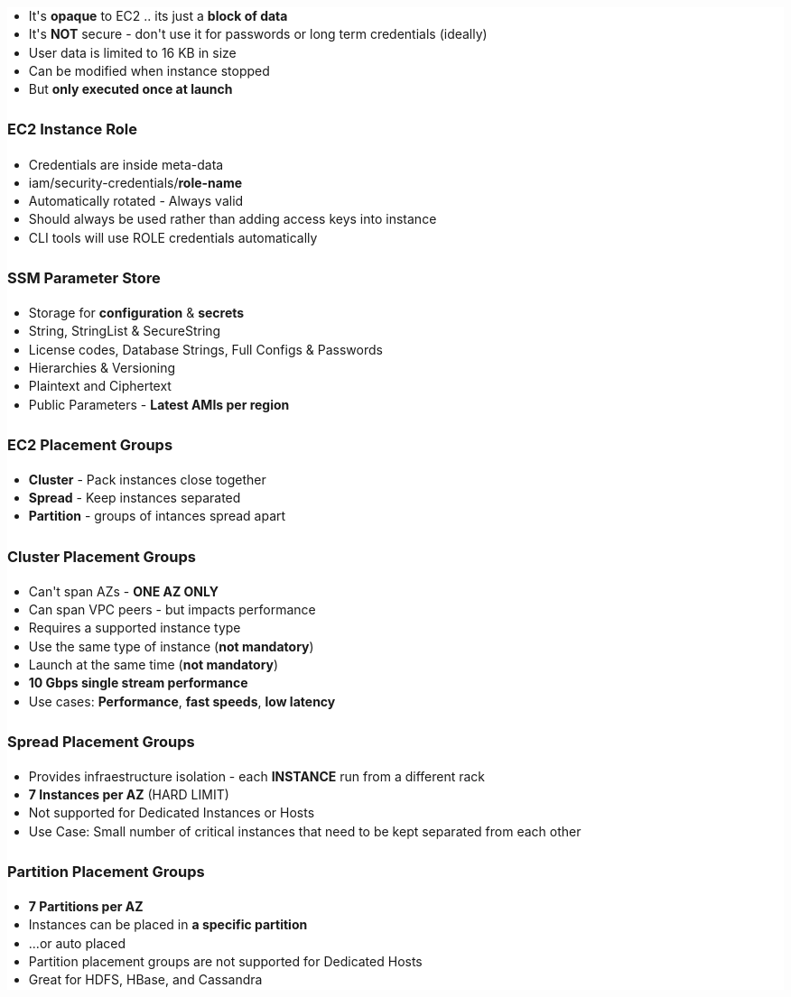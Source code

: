 - It's **opaque** to EC2 .. its just a **block of data**
- It's **NOT** secure - don't use it for passwords or long term credentials (ideally)
- User data is limited to 16 KB in size
- Can be modified when instance stopped
- But **only executed once at launch**

### EC2 Instance Role

- Credentials are inside meta-data
- iam/security-credentials/**role-name**
- Automatically rotated - Always valid
- Should always be used rather than adding access keys into instance
- CLI tools will use ROLE credentials automatically

### SSM Parameter Store

- Storage for **configuration** & **secrets**
- String, StringList & SecureString
- License codes, Database Strings, Full Configs & Passwords
- Hierarchies & Versioning
- Plaintext and Ciphertext
- Public Parameters - **Latest AMIs per region**

### EC2 Placement Groups

- **Cluster** - Pack instances close together
- **Spread** - Keep instances separated
- **Partition** - groups of intances spread apart

### Cluster Placement Groups

- Can't span AZs - **ONE AZ ONLY**
- Can span VPC peers - but impacts performance
- Requires a supported instance type
- Use the same type of instance (**not mandatory**)
- Launch at the same time (**not mandatory**)
- **10 Gbps single stream performance**
- Use cases: **Performance**, **fast speeds**, **low latency**

### Spread Placement Groups

- Provides infraestructure isolation - each **INSTANCE** run from a different rack
- **7 Instances per AZ** (HARD LIMIT)
- Not supported for Dedicated Instances or Hosts
- Use Case: Small number of critical instances that need to be kept separated from each other

### Partition Placement Groups

- **7 Partitions per AZ**
- Instances can be placed in **a specific partition**
- ...or auto placed
- Partition placement groups are not supported for Dedicated Hosts
- Great for HDFS, HBase, and Cassandra
